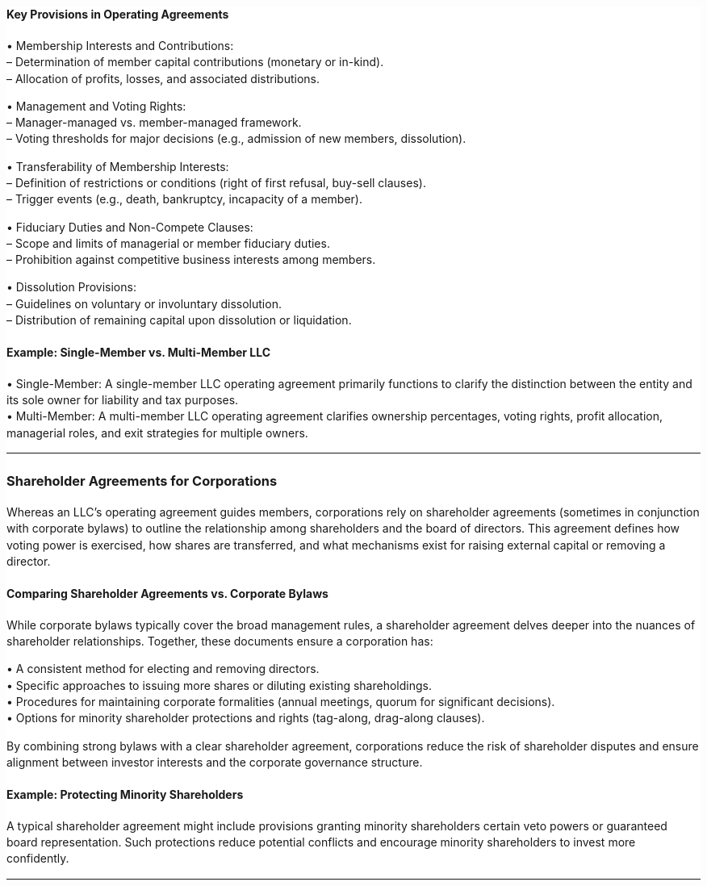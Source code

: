 #### Key Provisions in Operating Agreements

• Membership Interests and Contributions:  
  – Determination of member capital contributions (monetary or in-kind).  
  – Allocation of profits, losses, and associated distributions.  

• Management and Voting Rights:  
  – Manager-managed vs. member-managed framework.  
  – Voting thresholds for major decisions (e.g., admission of new members, dissolution).  

• Transferability of Membership Interests:  
  – Definition of restrictions or conditions (right of first refusal, buy-sell clauses).  
  – Trigger events (e.g., death, bankruptcy, incapacity of a member).  

• Fiduciary Duties and Non-Compete Clauses:  
  – Scope and limits of managerial or member fiduciary duties.  
  – Prohibition against competitive business interests among members.  

• Dissolution Provisions:  
  – Guidelines on voluntary or involuntary dissolution.  
  – Distribution of remaining capital upon dissolution or liquidation.  

#### Example: Single-Member vs. Multi-Member LLC
• Single-Member: A single-member LLC operating agreement primarily functions to clarify the distinction between the entity and its sole owner for liability and tax purposes.  
• Multi-Member: A multi-member LLC operating agreement clarifies ownership percentages, voting rights, profit allocation, managerial roles, and exit strategies for multiple owners.

---

### Shareholder Agreements for Corporations

Whereas an LLC’s operating agreement guides members, corporations rely on shareholder agreements (sometimes in conjunction with corporate bylaws) to outline the relationship among shareholders and the board of directors. This agreement defines how voting power is exercised, how shares are transferred, and what mechanisms exist for raising external capital or removing a director.

#### Comparing Shareholder Agreements vs. Corporate Bylaws

While corporate bylaws typically cover the broad management rules, a shareholder agreement delves deeper into the nuances of shareholder relationships. Together, these documents ensure a corporation has:

• A consistent method for electing and removing directors.  
• Specific approaches to issuing more shares or diluting existing shareholdings.  
• Procedures for maintaining corporate formalities (annual meetings, quorum for significant decisions).  
• Options for minority shareholder protections and rights (tag-along, drag-along clauses).  

By combining strong bylaws with a clear shareholder agreement, corporations reduce the risk of shareholder disputes and ensure alignment between investor interests and the corporate governance structure.

#### Example: Protecting Minority Shareholders
A typical shareholder agreement might include provisions granting minority shareholders certain veto powers or guaranteed board representation. Such protections reduce potential conflicts and encourage minority shareholders to invest more confidently.

---